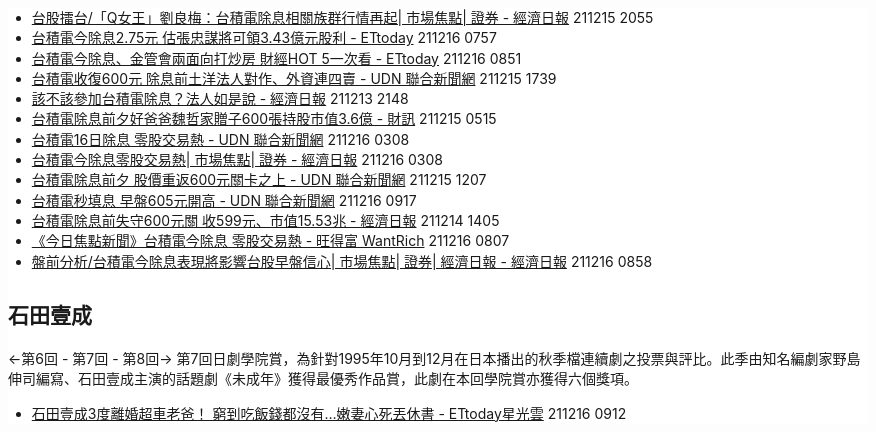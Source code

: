 - [台股擂台/「Q女王」劉良梅：台積電除息相關族群行情再起| 市場焦點| 證券 - 經濟日報](https://money.udn.com/money/story/5607/5964555 "台股擂台/「Q女王」劉良梅：台積電除息相關族群行情再起| 市場焦點| 證券 - 經濟日報") 211215 2055
- [台積電今除息2.75元 估張忠謀將可領3.43億元股利 - ETtoday](https://www.ettoday.net/news/20211216/2147325.htm "台積電今除息2.75元 估張忠謀將可領3.43億元股利 - ETtoday") 211216 0757
- [台積電今除息、金管會兩面向打炒房 財經HOT 5一次看 - ETtoday](https://www.ettoday.net/news/20211216/2147328.htm "台積電今除息、金管會兩面向打炒房 財經HOT 5一次看 - ETtoday") 211216 0851
- [台積電收復600元 除息前土洋法人對作、外資連四賣 - UDN 聯合新聞網](https://udn.com/news/story/7253/5964289?from=udn_ch2_menu_v2_main_cate "台積電收復600元 除息前土洋法人對作、外資連四賣 - UDN 聯合新聞網") 211215 1739
- [該不該參加台積電除息？法人如是說 - 經濟日報](https://money.udn.com/money/story/5607/5959302?from=edn_maintab_cate "該不該參加台積電除息？法人如是說 - 經濟日報") 211213 2148
- [台積電除息前夕好爸爸魏哲家贈子600張持股市值3.6億 - 財訊](https://www.wealth.com.tw/articles/8b8c912a-47b9-4b89-825e-a0b14d034d30 "台積電除息前夕好爸爸魏哲家贈子600張持股市值3.6億 - 財訊") 211215 0515
- [台積電16日除息 零股交易熱 - UDN 聯合新聞網](https://udn.com/news/story/7251/5965034?from=udn-catelistnews_ch2 "台積電16日除息 零股交易熱 - UDN 聯合新聞網") 211216 0308
- [台積電今除息零股交易熱| 市場焦點| 證券 - 經濟日報](https://money.udn.com/money/story/5607/5965034?from=edn_subcatelist_cate "台積電今除息零股交易熱| 市場焦點| 證券 - 經濟日報") 211216 0308
- [台積電除息前夕 股價重返600元關卡之上 - UDN 聯合新聞網](https://udn.com/news/story/7251/5963142?from=udn_ch2_menu_v2_main_cate "台積電除息前夕 股價重返600元關卡之上 - UDN 聯合新聞網") 211215 1207
- [台積電秒填息 早盤605元開高 - UDN 聯合新聞網](https://udn.com/news/story/7251/5965402?from=udn-catebreaknews_ch2 "台積電秒填息 早盤605元開高 - UDN 聯合新聞網") 211216 0917
- [台積電除息前失守600元關 收599元、市值15.53兆 - 經濟日報](https://money.udn.com/money/story/5612/5960707 "台積電除息前失守600元關 收599元、市值15.53兆 - 經濟日報") 211214 1405
- [《今日焦點新聞》台積電今除息 零股交易熱 - 旺得富 WantRich](https://wantrich.chinatimes.com/news/20211216900256-420101 "《今日焦點新聞》台積電今除息 零股交易熱 - 旺得富 WantRich") 211216 0807
- [盤前分析/台積電今除息表現將影響台股早盤信心| 市場焦點| 證券| 經濟日報 - 經濟日報](https://money.udn.com/money/story/5607/5965355?from=edn_newestlist_cate_side "盤前分析/台積電今除息表現將影響台股早盤信心| 市場焦點| 證券| 經濟日報 - 經濟日報") 211216 0858

## 石田壹成

←第6回 - 第7回 - 第8回→
第7回日劇學院賞，為針對1995年10月到12月在日本播出的秋季檔連續劇之投票與評比。此季由知名編劇家野島伸司編寫、石田壹成主演的話題劇《未成年》獲得最優秀作品賞，此劇在本回學院賞亦獲得六個獎項。
- [石田壹成3度離婚超車老爸！ 窮到吃飯錢都沒有…嫩妻心死丟休書 - ETtoday星光雲](https://star.ettoday.net/news/2147356 "石田壹成3度離婚超車老爸！ 窮到吃飯錢都沒有…嫩妻心死丟休書 - ETtoday星光雲") 211216 0912

